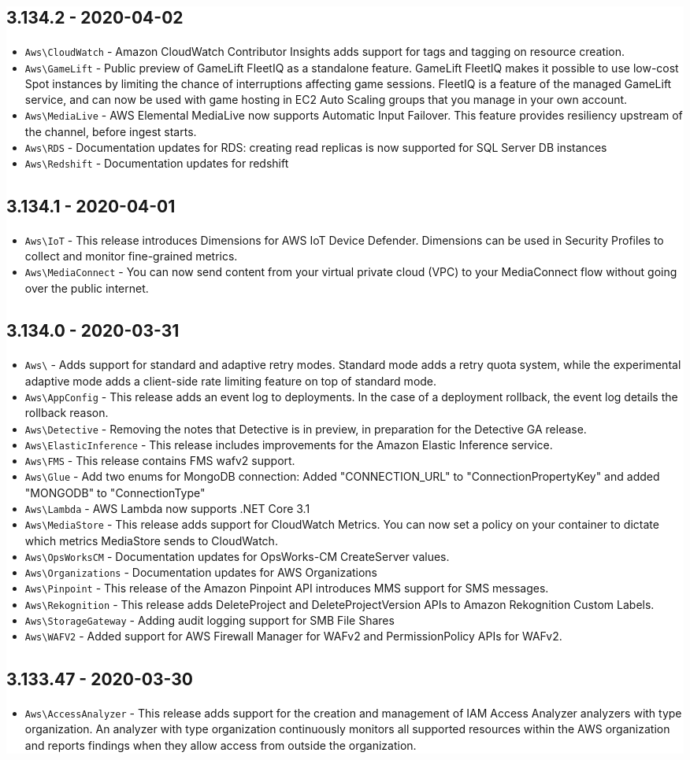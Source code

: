 ## 3.134.2 - 2020-04-02

* `Aws\CloudWatch` - Amazon CloudWatch Contributor Insights adds support for tags and tagging on resource creation. 
* `Aws\GameLift` - Public preview of GameLift FleetIQ as a standalone feature. GameLift FleetIQ makes it possible to use low-cost Spot instances by limiting the chance of interruptions affecting game sessions. FleetIQ is a feature of the managed GameLift service, and can now be used with game hosting in EC2 Auto Scaling groups that you manage in your own account.
* `Aws\MediaLive` - AWS Elemental MediaLive now supports Automatic Input Failover. This feature provides resiliency upstream of the channel, before ingest starts.
* `Aws\RDS` - Documentation updates for RDS: creating read replicas is now supported for SQL Server DB instances
* `Aws\Redshift` - Documentation updates for redshift

## 3.134.1 - 2020-04-01

* `Aws\IoT` - This release introduces Dimensions for AWS IoT Device Defender. Dimensions can be used in Security Profiles to collect and monitor fine-grained metrics.
* `Aws\MediaConnect` - You can now send content from your virtual private cloud (VPC) to your MediaConnect flow without going over the public internet.

## 3.134.0 - 2020-03-31

* `Aws\` - Adds support for standard and adaptive retry modes. Standard mode adds a retry quota system, while the experimental adaptive mode adds a client-side rate limiting feature on top of standard mode.
* `Aws\AppConfig` - This release adds an event log to deployments. In the case of a deployment rollback, the event log details the rollback reason.
* `Aws\Detective` - Removing the notes that Detective is in preview, in preparation for the Detective GA release.
* `Aws\ElasticInference` - This release includes improvements for the Amazon Elastic Inference service.
* `Aws\FMS` - This release contains FMS wafv2 support.
* `Aws\Glue` - Add two enums for MongoDB connection: Added "CONNECTION_URL" to "ConnectionPropertyKey" and added "MONGODB" to "ConnectionType"
* `Aws\Lambda` - AWS Lambda now supports .NET Core 3.1
* `Aws\MediaStore` - This release adds support for CloudWatch Metrics. You can now set a policy on your container to dictate which metrics MediaStore sends to CloudWatch.
* `Aws\OpsWorksCM` - Documentation updates for OpsWorks-CM CreateServer values.
* `Aws\Organizations` - Documentation updates for AWS Organizations
* `Aws\Pinpoint` - This release of the Amazon Pinpoint API introduces MMS support for SMS messages.
* `Aws\Rekognition` - This release adds DeleteProject and DeleteProjectVersion APIs to Amazon Rekognition Custom Labels.
* `Aws\StorageGateway` - Adding audit logging support for SMB File Shares
* `Aws\WAFV2` - Added support for AWS Firewall Manager for WAFv2 and PermissionPolicy APIs for WAFv2.

## 3.133.47 - 2020-03-30

* `Aws\AccessAnalyzer` - This release adds support for the creation and management of IAM Access Analyzer analyzers with type organization. An analyzer with type organization continuously monitors all supported resources within the AWS organization and reports findings when they allow access from outside the organization.
